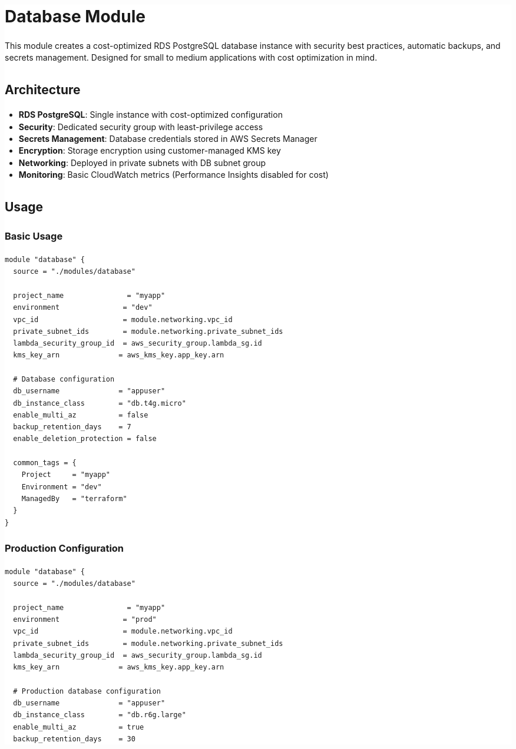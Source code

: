 # Database Module

This module creates a cost-optimized RDS PostgreSQL database instance with security best practices, automatic backups, and secrets management. Designed for small to medium applications with cost optimization in mind.

## Architecture

- **RDS PostgreSQL**: Single instance with cost-optimized configuration
- **Security**: Dedicated security group with least-privilege access
- **Secrets Management**: Database credentials stored in AWS Secrets Manager
- **Encryption**: Storage encryption using customer-managed KMS key
- **Networking**: Deployed in private subnets with DB subnet group
- **Monitoring**: Basic CloudWatch metrics (Performance Insights disabled for cost)

## Usage

### Basic Usage

```hcl
module "database" {
  source = "./modules/database"

  project_name               = "myapp"
  environment               = "dev"
  vpc_id                    = module.networking.vpc_id
  private_subnet_ids        = module.networking.private_subnet_ids
  lambda_security_group_id  = aws_security_group.lambda_sg.id
  kms_key_arn              = aws_kms_key.app_key.arn
  
  # Database configuration
  db_username              = "appuser"
  db_instance_class        = "db.t4g.micro"
  enable_multi_az          = false
  backup_retention_days    = 7
  enable_deletion_protection = false
  
  common_tags = {
    Project     = "myapp"
    Environment = "dev"
    ManagedBy   = "terraform"
  }
}
```

### Production Configuration

```hcl
module "database" {
  source = "./modules/database"

  project_name               = "myapp"
  environment               = "prod"
  vpc_id                    = module.networking.vpc_id
  private_subnet_ids        = module.networking.private_subnet_ids
  lambda_security_group_id  = aws_security_group.lambda_sg.id
  kms_key_arn              = aws_kms_key.app_key.arn
  
  # Production database configuration
  db_username              = "appuser"
  db_instance_class        = "db.r6g.large"
  enable_multi_az          = true
  backup_retention_days    = 30
```